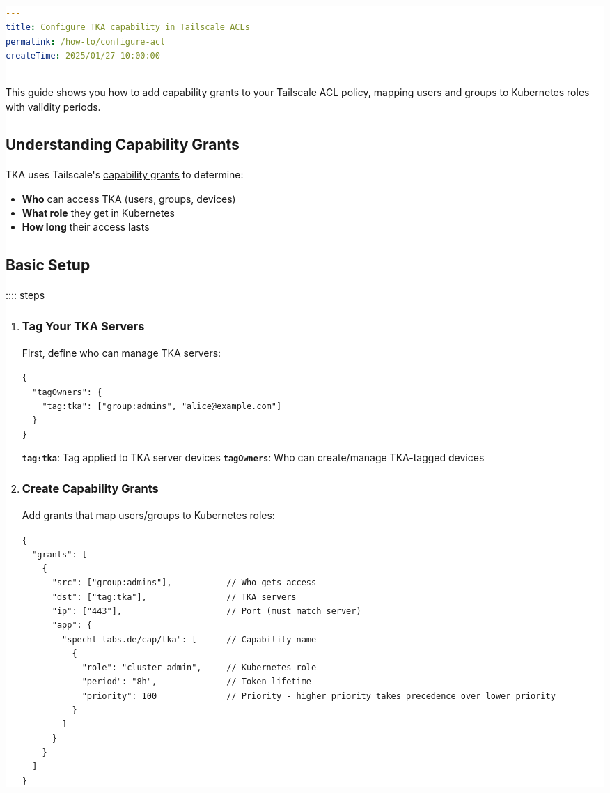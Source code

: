 ```yaml
---
title: Configure TKA capability in Tailscale ACLs
permalink: /how-to/configure-acl
createTime: 2025/01/27 10:00:00
---
```


This guide shows you how to add capability grants to your Tailscale ACL policy, mapping users and groups to Kubernetes roles with validity periods.

## Understanding Capability Grants

TKA uses Tailscale's [capability grants](https://tailscale.com/kb/1324/grants) to determine:

- **Who** can access TKA (users, groups, devices)
- **What role** they get in Kubernetes
- **How long** their access lasts

## Basic Setup

:::: steps

1. ### Tag Your TKA Servers

   First, define who can manage TKA servers:

   ```jsonc
   {
     "tagOwners": {
       "tag:tka": ["group:admins", "alice@example.com"]
     }
   }
   ```

   **`tag:tka`**: Tag applied to TKA server devices
   **`tagOwners`**: Who can create/manage TKA-tagged devices

2. ### Create Capability Grants

   Add grants that map users/groups to Kubernetes roles:

   ```jsonc
   {
     "grants": [
       {
         "src": ["group:admins"],           // Who gets access
         "dst": ["tag:tka"],                // TKA servers
         "ip": ["443"],                     // Port (must match server)
         "app": {
           "specht-labs.de/cap/tka": [      // Capability name
             {
               "role": "cluster-admin",     // Kubernetes role
               "period": "8h",              // Token lifetime
               "priority": 100              // Priority - higher priority takes precedence over lower priority
             }
           ]
         }
       }
     ]
   }
   ```
